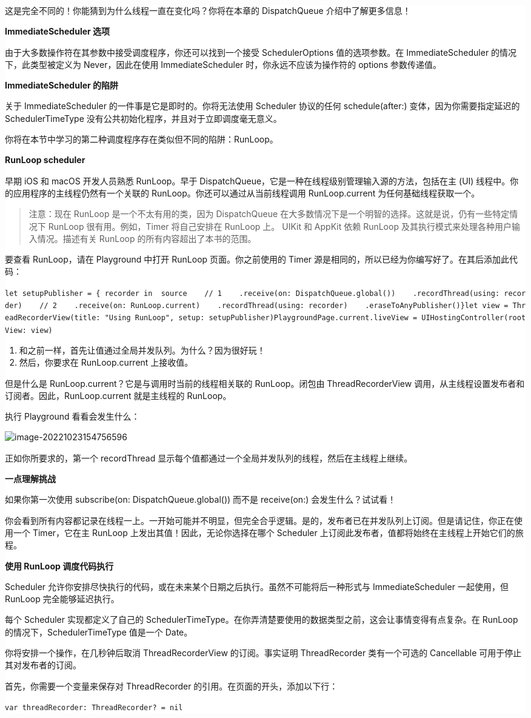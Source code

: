 这是完全不同的！你能猜到为什么线程一直在变化吗？你将在本章的 DispatchQueue 介绍中了解更多信息！

**ImmediateScheduler 选项**

由于大多数操作符在其参数中接受调度程序，你还可以找到一个接受 SchedulerOptions 值的选项参数。在 ImmediateScheduler 的情况下，此类型被定义为 Never，因此在使用 ImmediateScheduler 时，你永远不应该为操作符的 options 参数传递值。

**ImmediateScheduler 的陷阱**

关于 ImmediateScheduler 的一件事是它是即时的。你将无法使用 Scheduler 协议的任何 schedule(after:) 变体，因为你需要指定延迟的 SchedulerTimeType 没有公共初始化程序，并且对于立即调度毫无意义。

你将在本节中学习的第二种调度程序存在类似但不同的陷阱：RunLoop。

**RunLoop scheduler**

早期 iOS 和 macOS 开发人员熟悉 RunLoop。早于 DispatchQueue，它是一种在线程级别管理输入源的方法，包括在主 (UI) 线程中。你的应用程序的主线程仍然有一个关联的 RunLoop。你还可以通过从当前线程调用 RunLoop.current 为任何基础线程获取一个。

> 注意：现在 RunLoop 是一个不太有用的类，因为 DispatchQueue 在大多数情况下是一个明智的选择。这就是说，仍有一些特定情况下 RunLoop 很有用。例如，Timer 将自己安排在 RunLoop 上。 UIKit 和 AppKit 依赖 RunLoop 及其执行模式来处理各种用户输入情况。描述有关 RunLoop 的所有内容超出了本书的范围。

要查看 RunLoop，请在 Playground 中打开 RunLoop 页面。你之前使用的 Timer 源是相同的，所以已经为你编写好了。在其后添加此代码：

```
let setupPublisher = { recorder in  source    // 1    .receive(on: DispatchQueue.global())    .recordThread(using: recorder)    // 2    .receive(on: RunLoop.current)    .recordThread(using: recorder)    .eraseToAnyPublisher()}let view = ThreadRecorderView(title: "Using RunLoop", setup: setupPublisher)PlaygroundPage.current.liveView = UIHostingController(rootView: view)
```

1. 和之前一样，首先让值通过全局并发队列。为什么？因为很好玩！
2. 然后，你要求在 RunLoop.current 上接收值。

但是什么是 RunLoop.current？它是与调用时当前的线程相关联的 RunLoop。闭包由 ThreadRecorderView 调用，从主线程设置发布者和订阅者。因此，RunLoop.current 就是主线程的 RunLoop。

执行 Playground 看看会发生什么：

![image-20221023154756596](https://raw.githubusercontent.com/LLLLLayer/picture-bed/main/img/Kodeco/image-20221023154756596.png)

正如你所要求的，第一个 recordThread 显示每个值都通过一个全局并发队列的线程，然后在主线程上继续。

**一点理解挑战**

如果你第一次使用 subscribe(on: DispatchQueue.global()) 而不是 receive(on:) 会发生什么？试试看！

你会看到所有内容都记录在线程一上。一开始可能并不明显，但完全合乎逻辑。是的，发布者已在并发队列上订阅。但是请记住，你正在使用一个 Timer，它在主 RunLoop 上发出其值！因此，无论你选择在哪个 Scheduler 上订阅此发布者，值都将始终在主线程上开始它们的旅程。

**使用 RunLoop 调度代码执行**

Scheduler 允许你安排尽快执行的代码，或在未来某个日期之后执行。虽然不可能将后一种形式与 ImmediateScheduler 一起使用，但 RunLoop 完全能够延迟执行。

每个 Scheduler 实现都定义了自己的 SchedulerTimeType。在你弄清楚要使用的数据类型之前，这会让事情变得有点复杂。在 RunLoop 的情况下，SchedulerTimeType 值是一个 Date。

你将安排一个操作，在几秒钟后取消 ThreadRecorderView 的订阅。事实证明 ThreadRecorder 类有一个可选的 Cancellable 可用于停止其对发布者的订阅。

首先，你需要一个变量来保存对 ThreadRecorder 的引用。在页面的开头，添加以下行：

```
var threadRecorder: ThreadRecorder? = nil
```
